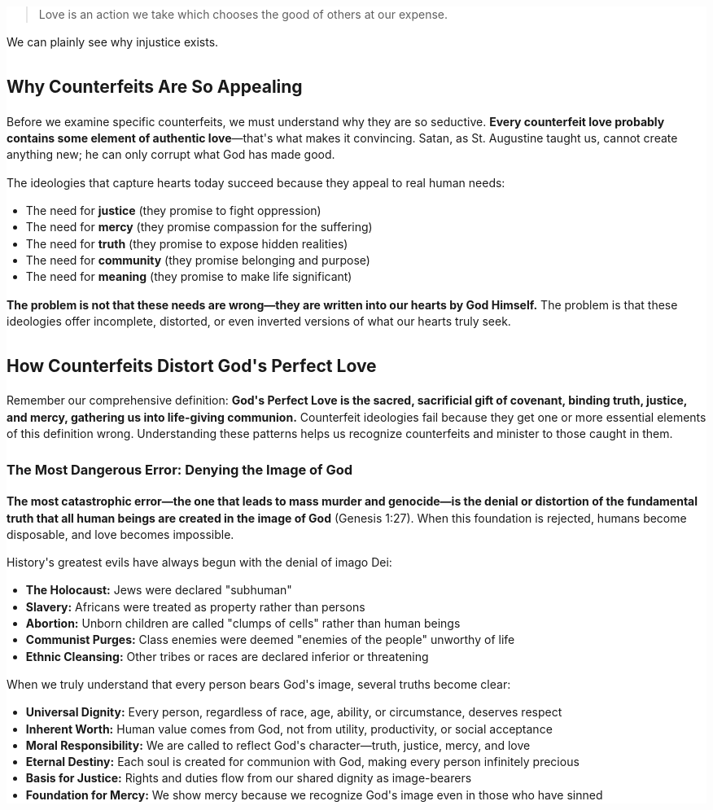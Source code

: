 



> Love is an action we take which chooses the good of others at our expense.



We can plainly see why injustice exists.

## Why Counterfeits Are So Appealing

Before we examine specific counterfeits, we must understand why they are so seductive. **Every counterfeit love probably contains some element of authentic love**—that's what makes it convincing. Satan, as St. Augustine taught us, cannot create anything new; he can only corrupt what God has made good.

The ideologies that capture hearts today succeed because they appeal to real human needs:
- The need for **justice** (they promise to fight oppression)
- The need for **mercy** (they promise compassion for the suffering)
- The need for **truth** (they promise to expose hidden realities)
- The need for **community** (they promise belonging and purpose)
- The need for **meaning** (they promise to make life significant)

**The problem is not that these needs are wrong—they are written into our hearts by God Himself.** The problem is that these ideologies offer incomplete, distorted, or even inverted versions of what our hearts truly seek.

## How Counterfeits Distort God's Perfect Love

Remember our comprehensive definition: **God's Perfect Love is the sacred, sacrificial gift of covenant, binding truth, justice, and mercy, gathering us into life-giving communion.** Counterfeit ideologies fail because they get one or more essential elements of this definition wrong. Understanding these patterns helps us recognize counterfeits and minister to those caught in them.

### The Most Dangerous Error: Denying the Image of God

**The most catastrophic error—the one that leads to mass murder and genocide—is the denial or distortion of the fundamental truth that all human beings are created in the image of God** (Genesis 1:27). When this foundation is rejected, humans become disposable, and love becomes impossible.

History's greatest evils have always begun with the denial of imago Dei:
- **The Holocaust:** Jews were declared "subhuman"
- **Slavery:** Africans were treated as property rather than persons
- **Abortion:** Unborn children are called "clumps of cells" rather than human beings
- **Communist Purges:** Class enemies were deemed "enemies of the people" unworthy of life
- **Ethnic Cleansing:** Other tribes or races are declared inferior or threatening

When we truly understand that every person bears God's image, several truths become clear:
- **Universal Dignity:** Every person, regardless of race, age, ability, or circumstance, deserves respect
- **Inherent Worth:** Human value comes from God, not from utility, productivity, or social acceptance
- **Moral Responsibility:** We are called to reflect God's character—truth, justice, mercy, and love
- **Eternal Destiny:** Each soul is created for communion with God, making every person infinitely precious
- **Basis for Justice:** Rights and duties flow from our shared dignity as image-bearers
- **Foundation for Mercy:** We show mercy because we recognize God's image even in those who have sinned
